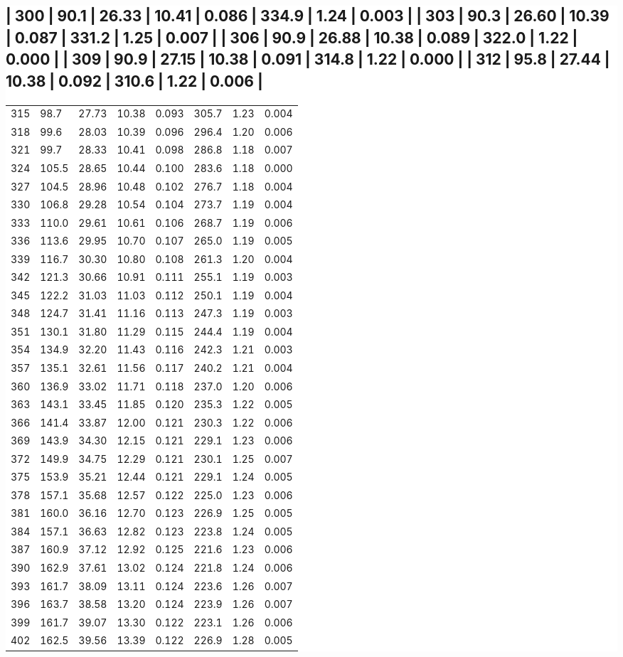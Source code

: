 | 300   | 90.1    | 26.33   | 10.41   | 0.086   | 334.9   | 1.24    | 0.003   |
| 303   | 90.3    | 26.60   | 10.39   | 0.087   | 331.2   | 1.25    | 0.007   |
| 306   | 90.9    | 26.88   | 10.38   | 0.089   | 322.0   | 1.22    | 0.000   |
| 309   | 90.9    | 27.15   | 10.38   | 0.091   | 314.8   | 1.22    | 0.000   |
| 312   | 95.8    | 27.44   | 10.38   | 0.092   | 310.6   | 1.22    | 0.006   |
---
| | | | | | | | |
|---|---|---|---|---|---|---|---|
| 315 | 98.7 | 27.73 | 10.38 | 0.093 | 305.7 | 1.23 | 0.004 |
| 318 | 99.6 | 28.03 | 10.39 | 0.096 | 296.4 | 1.20 | 0.006 |
| 321 | 99.7 | 28.33 | 10.41 | 0.098 | 286.8 | 1.18 | 0.007 |
| 324 | 105.5 | 28.65 | 10.44 | 0.100 | 283.6 | 1.18 | 0.000 |
| 327 | 104.5 | 28.96 | 10.48 | 0.102 | 276.7 | 1.18 | 0.004 |
| 330 | 106.8 | 29.28 | 10.54 | 0.104 | 273.7 | 1.19 | 0.004 |
| 333 | 110.0 | 29.61 | 10.61 | 0.106 | 268.7 | 1.19 | 0.006 |
| 336 | 113.6 | 29.95 | 10.70 | 0.107 | 265.0 | 1.19 | 0.005 |
| 339 | 116.7 | 30.30 | 10.80 | 0.108 | 261.3 | 1.20 | 0.004 |
| 342 | 121.3 | 30.66 | 10.91 | 0.111 | 255.1 | 1.19 | 0.003 |
| 345 | 122.2 | 31.03 | 11.03 | 0.112 | 250.1 | 1.19 | 0.004 |
| 348 | 124.7 | 31.41 | 11.16 | 0.113 | 247.3 | 1.19 | 0.003 |
| 351 | 130.1 | 31.80 | 11.29 | 0.115 | 244.4 | 1.19 | 0.004 |
| 354 | 134.9 | 32.20 | 11.43 | 0.116 | 242.3 | 1.21 | 0.003 |
| 357 | 135.1 | 32.61 | 11.56 | 0.117 | 240.2 | 1.21 | 0.004 |
| 360 | 136.9 | 33.02 | 11.71 | 0.118 | 237.0 | 1.20 | 0.006 |
| 363 | 143.1 | 33.45 | 11.85 | 0.120 | 235.3 | 1.22 | 0.005 |
| 366 | 141.4 | 33.87 | 12.00 | 0.121 | 230.3 | 1.22 | 0.006 |
| 369 | 143.9 | 34.30 | 12.15 | 0.121 | 229.1 | 1.23 | 0.006 |
| 372 | 149.9 | 34.75 | 12.29 | 0.121 | 230.1 | 1.25 | 0.007 |
| 375 | 153.9 | 35.21 | 12.44 | 0.121 | 229.1 | 1.24 | 0.005 |
| 378 | 157.1 | 35.68 | 12.57 | 0.122 | 225.0 | 1.23 | 0.006 |
| 381 | 160.0 | 36.16 | 12.70 | 0.123 | 226.9 | 1.25 | 0.005 |
| 384 | 157.1 | 36.63 | 12.82 | 0.123 | 223.8 | 1.24 | 0.005 |
| 387 | 160.9 | 37.12 | 12.92 | 0.125 | 221.6 | 1.23 | 0.006 |
| 390 | 162.9 | 37.61 | 13.02 | 0.124 | 221.8 | 1.24 | 0.006 |
| 393 | 161.7 | 38.09 | 13.11 | 0.124 | 223.6 | 1.26 | 0.007 |
| 396 | 163.7 | 38.58 | 13.20 | 0.124 | 223.9 | 1.26 | 0.007 |
| 399 | 161.7 | 39.07 | 13.30 | 0.122 | 223.1 | 1.26 | 0.006 |
| 402 | 162.5 | 39.56 | 13.39 | 0.122 | 226.9 | 1.28 | 0.005 |